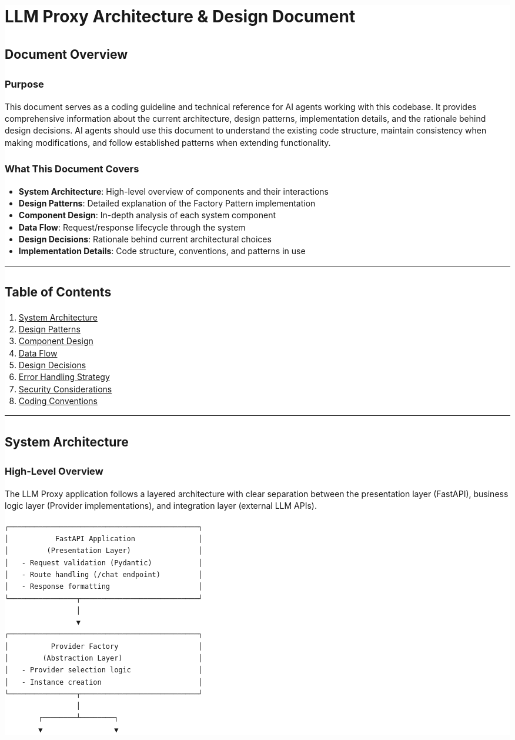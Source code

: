 # LLM Proxy Architecture & Design Document

## Document Overview

### Purpose
This document serves as a coding guideline and technical reference for AI agents working with this codebase. It provides comprehensive information about the current architecture, design patterns, implementation details, and the rationale behind design decisions. AI agents should use this document to understand the existing code structure, maintain consistency when making modifications, and follow established patterns when extending functionality.


### What This Document Covers
- **System Architecture**: High-level overview of components and their interactions
- **Design Patterns**: Detailed explanation of the Factory Pattern implementation
- **Component Design**: In-depth analysis of each system component
- **Data Flow**: Request/response lifecycle through the system
- **Design Decisions**: Rationale behind current architectural choices
- **Implementation Details**: Code structure, conventions, and patterns in use

---

## Table of Contents
1. [System Architecture](#system-architecture)
2. [Design Patterns](#design-patterns)
3. [Component Design](#component-design)
4. [Data Flow](#data-flow)
5. [Design Decisions](#design-decisions)
6. [Error Handling Strategy](#error-handling-strategy)
7. [Security Considerations](#security-considerations)
8. [Coding Conventions](#coding-conventions)

---

## System Architecture

### High-Level Overview

The LLM Proxy application follows a layered architecture with clear separation between the presentation layer (FastAPI), business logic layer (Provider implementations), and integration layer (external LLM APIs).

```
┌─────────────────────────────────────────────┐
│           FastAPI Application               │
│         (Presentation Layer)                │
│   - Request validation (Pydantic)           │
│   - Route handling (/chat endpoint)         │
│   - Response formatting                     │
└────────────────┬────────────────────────────┘
                 │
                 ▼
┌─────────────────────────────────────────────┐
│          Provider Factory                   │
│        (Abstraction Layer)                  │
│   - Provider selection logic                │
│   - Instance creation                       │
└────────────────┬────────────────────────────┘
                 │
        ┌────────┴────────┐
        ▼                 ▼
```